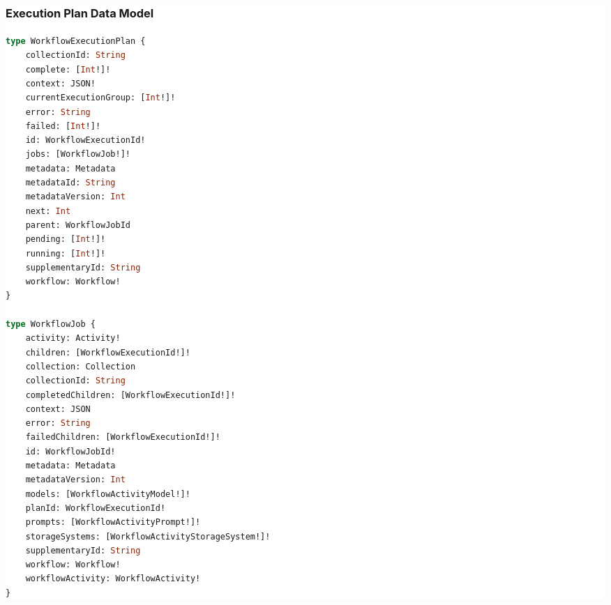 ### Execution Plan Data Model

```graphql
type WorkflowExecutionPlan {
    collectionId: String
    complete: [Int!]!
    context: JSON!
    currentExecutionGroup: [Int!]!
    error: String
    failed: [Int!]!
    id: WorkflowExecutionId!
    jobs: [WorkflowJob!]!
    metadata: Metadata
    metadataId: String
    metadataVersion: Int
    next: Int
    parent: WorkflowJobId
    pending: [Int!]!
    running: [Int!]!
    supplementaryId: String
    workflow: Workflow!
}

type WorkflowJob {
    activity: Activity!
    children: [WorkflowExecutionId!]!
    collection: Collection
    collectionId: String
    completedChildren: [WorkflowExecutionId!]!
    context: JSON
    error: String
    failedChildren: [WorkflowExecutionId!]!
    id: WorkflowJobId!
    metadata: Metadata
    metadataVersion: Int
    models: [WorkflowActivityModel!]!
    planId: WorkflowExecutionId!
    prompts: [WorkflowActivityPrompt!]!
    storageSystems: [WorkflowActivityStorageSystem!]!
    supplementaryId: String
    workflow: Workflow!
    workflowActivity: WorkflowActivity!
}
```
